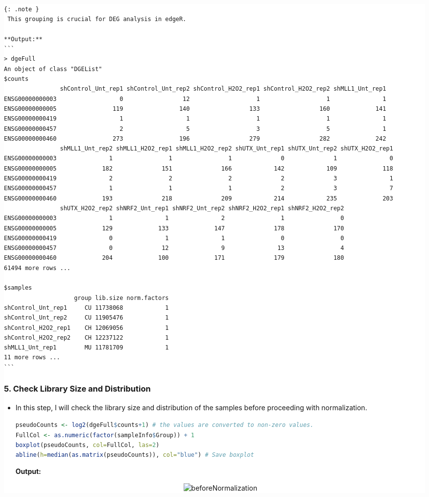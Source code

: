     {: .note }
     This grouping is crucial for DEG analysis in edgeR.

    **Output:**
    ```
    > dgeFull
    An object of class "DGEList"
    $counts
                    shControl_Unt_rep1 shControl_Unt_rep2 shControl_H2O2_rep1 shControl_H2O2_rep2 shMLL1_Unt_rep1
    ENSG00000000003                  0                 12                   1                   1               1
    ENSG00000000005                119                140                 133                 160             141
    ENSG00000000419                  1                  1                   1                   1               1
    ENSG00000000457                  2                  5                   3                   5               1
    ENSG00000000460                273                196                 279                 282             242
                    shMLL1_Unt_rep2 shMLL1_H2O2_rep1 shMLL1_H2O2_rep2 shUTX_Unt_rep1 shUTX_Unt_rep2 shUTX_H2O2_rep1
    ENSG00000000003               1                1                1              0              1               0
    ENSG00000000005             182              151              166            142            109             118
    ENSG00000000419               2                2                2              2              3               1
    ENSG00000000457               1                1                1              2              3               7
    ENSG00000000460             193              218              209            214            235             203
                    shUTX_H2O2_rep2 shNRF2_Unt_rep1 shNRF2_Unt_rep2 shNRF2_H2O2_rep1 shNRF2_H2O2_rep2
    ENSG00000000003               1               1               2                1                0
    ENSG00000000005             129             133             147              178              170
    ENSG00000000419               0               1               1                0                0
    ENSG00000000457               0              12               9               13                4
    ENSG00000000460             204             100             171              179              180
    61494 more rows ...

    $samples
                        group lib.size norm.factors
    shControl_Unt_rep1     CU 11738068            1
    shControl_Unt_rep2     CU 11905476            1
    shControl_H2O2_rep1    CH 12069056            1
    shControl_H2O2_rep2    CH 12237122            1
    shMLL1_Unt_rep1        MU 11781709            1
    11 more rows ...
    ```

### 5. Check Library Size and Distribution
- In this step, I will check the library size and distribution of the samples before proceeding with normalization.
    ```R
    pseudoCounts <- log2(dgeFull$counts+1) # the values are converted to non-zero values.
    FullCol <- as.numeric(factor(sampleInfo$Group)) + 1
    boxplot(pseudoCounts, col=FullCol, las=2) 
    abline(h=median(as.matrix(pseudoCounts)), col="blue") # Save boxplot
    ```
    **Output:**
    <p align="center">
        <img src="https://raw.githubusercontent.com/seq-jchoi-bio/seq-portfolio/main/DataAnalysis_RNASeq/Images/beforeN.png" alt="beforeNormalization" style="width: 50vh; height: auto;">
    </p>
